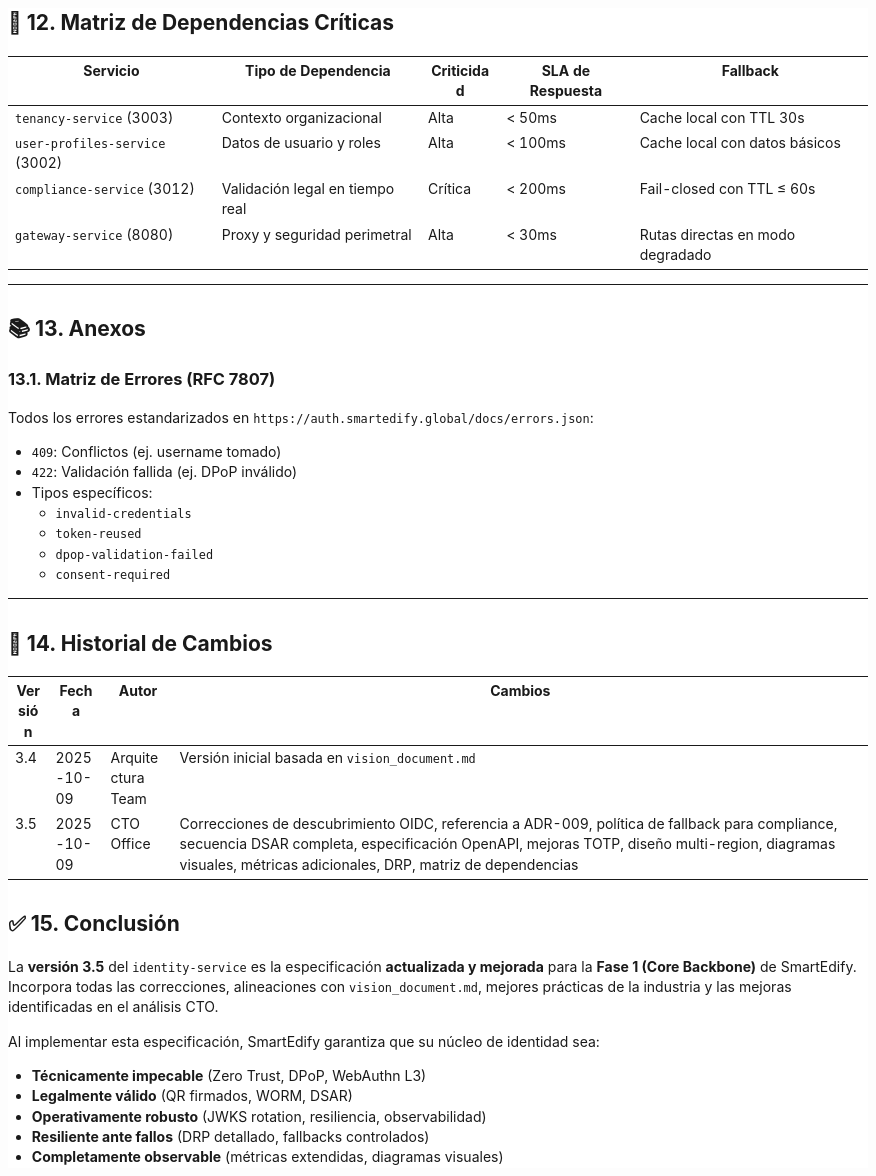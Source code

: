 ## 🔗 12. Matriz de Dependencias Críticas

| Servicio | Tipo de Dependencia | Criticidad | SLA de Respuesta | Fallback |
|----------|---------------------|------------|------------------|----------|
| `tenancy-service` (3003) | Contexto organizacional | Alta | < 50ms | Cache local con TTL 30s |
| `user-profiles-service` (3002) | Datos de usuario y roles | Alta | < 100ms | Cache local con datos básicos |
| `compliance-service` (3012) | Validación legal en tiempo real | Crítica | < 200ms | Fail-closed con TTL ≤ 60s |
| `gateway-service` (8080) | Proxy y seguridad perimetral | Alta | < 30ms | Rutas directas en modo degradado |

---

## 📚 13. Anexos

### 13.1. Matriz de Errores (RFC 7807)

Todos los errores estandarizados en `https://auth.smartedify.global/docs/errors.json`:

- `409`: Conflictos (ej. username tomado)  
- `422`: Validación fallida (ej. DPoP inválido)  
- Tipos específicos:  
  - `invalid-credentials`  
  - `token-reused`  
  - `dpop-validation-failed`  
  - `consent-required`

---

## 📝 14. Historial de Cambios

| Versión | Fecha | Autor | Cambios |
|---------|-------|-------|---------|
| 3.4 | 2025-10-09 | Arquitectura Team | Versión inicial basada en `vision_document.md` |
| 3.5 | 2025-10-09 | CTO Office | Correcciones de descubrimiento OIDC, referencia a ADR-009, política de fallback para compliance, secuencia DSAR completa, especificación OpenAPI, mejoras TOTP, diseño multi-region, diagramas visuales, métricas adicionales, DRP, matriz de dependencias |

## ✅ 15. Conclusión

La **versión 3.5** del `identity-service` es la especificación **actualizada y mejorada** para la **Fase 1 (Core Backbone)** de SmartEdify. Incorpora todas las correcciones, alineaciones con `vision_document.md`, mejores prácticas de la industria y las mejoras identificadas en el análisis CTO.

Al implementar esta especificación, SmartEdify garantiza que su núcleo de identidad sea:

- **Técnicamente impecable** (Zero Trust, DPoP, WebAuthn L3)  
- **Legalmente válido** (QR firmados, WORM, DSAR)  
- **Operativamente robusto** (JWKS rotation, resiliencia, observabilidad)  
- **Resiliente ante fallos** (DRP detallado, fallbacks controlados)  
- **Completamente observable** (métricas extendidas, diagramas visuales)  
